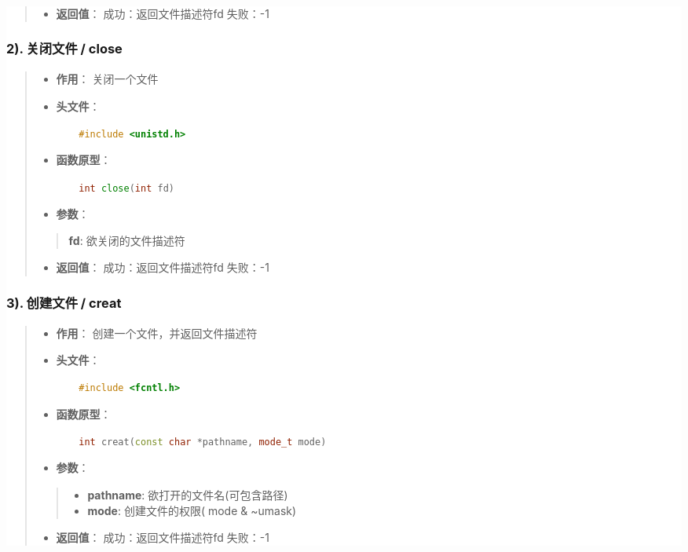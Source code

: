 > - **返回值**：
>   成功：返回文件描述符fd
>   失败：-1

### 2). 关闭文件 / close

> - **作用**：
>   关闭一个文件
>
> - **头文件**：
>
>   ```cpp
>       #include <unistd.h>
>   ```
>
> - **函数原型**：
>
>   ```go
>       int close(int fd)
>   ```
>
> - **参数**：
>
> > **fd**: 欲关闭的文件描述符
>
> - **返回值**：
>   成功：返回文件描述符fd
>   失败：-1

### 3). 创建文件 / creat

> - **作用**：
>   创建一个文件，并返回文件描述符
>
> - **头文件**：
>
>   ```cpp
>       #include <fcntl.h>
>   ```
>
> - **函数原型**：
>
>   ```cpp
>       int creat(const char *pathname, mode_t mode)
>   ```
>
> - **参数**：
>
> > - **pathname**: 欲打开的文件名(可包含路径)
> > - **mode**: 创建文件的权限( mode & ~umask)
>
> - **返回值**：
>   成功：返回文件描述符fd
>   失败：-1
